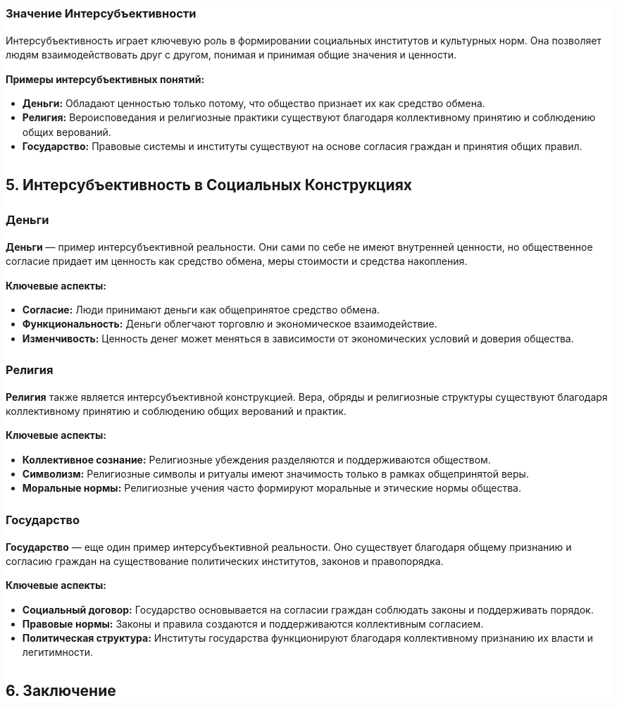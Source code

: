 ### Значение Интерсубъективности

Интерсубъективность играет ключевую роль в формировании социальных институтов и культурных норм. Она позволяет людям взаимодействовать друг с другом, понимая и принимая общие значения и ценности.

**Примеры интерсубъективных понятий:**

- **Деньги:** Обладают ценностью только потому, что общество признает их как средство обмена.
- **Религия:** Вероисповедания и религиозные практики существуют благодаря коллективному принятию и соблюдению общих верований.
- **Государство:** Правовые системы и институты существуют на основе согласия граждан и принятия общих правил.

## 5. Интерсубъективность в Социальных Конструкциях

### Деньги

**Деньги** — пример интерсубъективной реальности. Они сами по себе не имеют внутренней ценности, но общественное согласие придает им ценность как средство обмена, меры стоимости и средства накопления.

**Ключевые аспекты:**

- **Согласие:** Люди принимают деньги как общепринятое средство обмена.
- **Функциональность:** Деньги облегчают торговлю и экономическое взаимодействие.
- **Изменчивость:** Ценность денег может меняться в зависимости от экономических условий и доверия общества.

### Религия

**Религия** также является интерсубъективной конструкцией. Вера, обряды и религиозные структуры существуют благодаря коллективному принятию и соблюдению общих верований и практик.

**Ключевые аспекты:**

- **Коллективное сознание:** Религиозные убеждения разделяются и поддерживаются обществом.
- **Символизм:** Религиозные символы и ритуалы имеют значимость только в рамках общепринятой веры.
- **Моральные нормы:** Религиозные учения часто формируют моральные и этические нормы общества.

### Государство

**Государство** — еще один пример интерсубъективной реальности. Оно существует благодаря общему признанию и согласию граждан на существование политических институтов, законов и правопорядка.

**Ключевые аспекты:**

- **Социальный договор:** Государство основывается на согласии граждан соблюдать законы и поддерживать порядок.
- **Правовые нормы:** Законы и правила создаются и поддерживаются коллективным согласием.
- **Политическая структура:** Институты государства функционируют благодаря коллективному признанию их власти и легитимности.

## 6. Заключение
